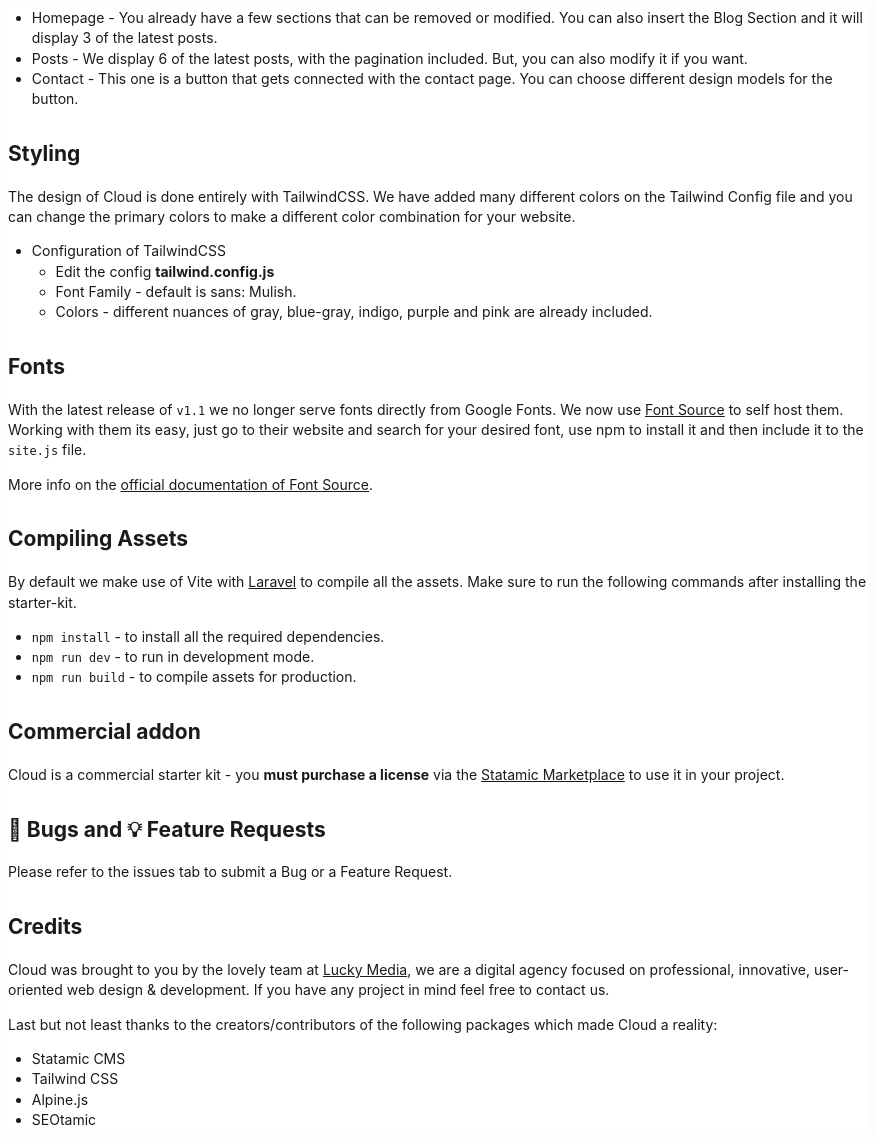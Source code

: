 * Homepage - You already have a few sections that can be removed or modified. You can also insert the Blog Section and it will display 3 of the latest posts.
* Posts - We display 6 of the latest posts, with the pagination included. But, you can also modify it if you want.
* Contact - This one is a button that gets connected with the contact page. You can choose different design models for the button.

## Styling
The design of Cloud is done entirely with TailwindCSS. We have added many different colors on the Tailwind Config file and you can change the primary colors to make a different color combination for your website.
* Configuration of TailwindCSS 
  * Edit the config **tailwind.config.js**
  * Font Family - default is sans: Mulish.
  * Colors - different nuances of gray, blue-gray, indigo, purple and pink are already included.

## Fonts
With the latest release of `v1.1` we no longer serve fonts directly from Google Fonts. We now use [Font Source](https://fontsource.org/) to self host them.
Working with them its easy, just go to their website and search for your desired font, use npm to install it and then include it to the `site.js` file.

More info on the [official documentation of Font Source](https://fontsource.org/docs/introduction).

## Compiling Assets
By default we make use of Vite with [Laravel](https://laravel.com/docs/9.x/vite) to compile all the assets. Make sure to run the following commands after installing the starter-kit.

* `npm install` - to install all the required dependencies.
* `npm run dev` - to run in development mode.
* `npm run build` - to compile assets for production.

## Commercial addon
Cloud is a commercial starter kit - you **must purchase a license** via the [Statamic Marketplace](https://statamic.com/starter-kits/luckymedia/cloud) to use it in your project.

## 🐞 Bugs and 💡 Feature Requests
Please refer to the issues tab to submit a Bug or a Feature Request.

## Credits
Cloud was brought to you by the lovely team at [Lucky Media](https://www.luckymedia.dev/), we are a digital agency focused on professional, innovative, user-oriented web design & development. If you have any project in mind feel free to contact us.

Last but not least thanks to the creators/contributors of the following packages which made Cloud a reality:

* Statamic CMS
* Tailwind CSS
* Alpine.js
* SEOtamic
